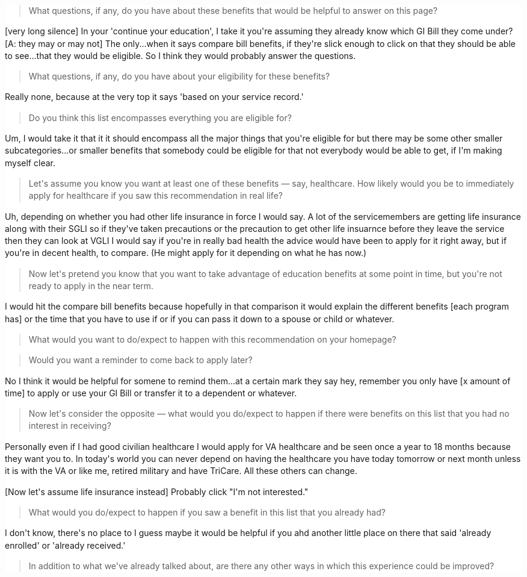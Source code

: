 > What questions, if any, do you have about these benefits that would be helpful to answer on this page?

[very long silence] In your 'continue your education', I take it you're assuming they already know which GI Bill they come under? [A: they may or may not] The only...when it says compare bill benefits, if they're slick enough to click on that they should be able to see...that they would be eligible. So I think they would probably answer the questions.

> What questions, if any, do you have about your eligibility for these benefits?

Really none, because at the very top it says 'based on your service record.'

>  Do you think this list encompasses everything you are eligible for?

Um, I would take it that it it should encompass all the major things that you're eligible for but there may be some other smaller subcategories...or smaller benefits that somebody could be eligible for that not everybody would be able to get, if I'm making myself clear.

> Let's assume you know you want at least one of these benefits — say, healthcare. How likely would you be to immediately apply for healthcare if you saw this recommendation in real life?

Uh, depending on whether you had other life insurance in force I would say. A lot of the servicemembers are getting life insurance along with their SGLI so if they've taken precautions or the precaution to get other life insuarnce before they leave the service then they can look at VGLI I would say if you're in really bad health the advice would have been to apply for it right away, but if you're in decent health, to compare. (He might apply for it depending on what he has now.)

> Now let's pretend you know that you want to take advantage of education benefits at some point in time, but you're not ready to apply in the near term. 

I would hit the compare bill benefits because hopefully in that comparison it would explain the different benefits [each program has] or the time that you have to use if or if you can pass it down to a spouse or child or whatever. 

> What would you want to do/expect to happen with this recommendation on your homepage?

> Would you want a reminder to come back to apply later?

No I think it would be helpful for somene to remind them...at a certain mark they say hey, remember you only have [x amount of time] to apply or use your GI Bill or transfer it to a dependent or whatever.

> Now let's consider the opposite — what would you do/expect to happen if there were benefits on this list that you had no interest in receiving? 

Personally even if I had good civilian healthcare I would apply for VA healthcare and be seen once a year to 18 months because they want you to. In today's world you can never depend on having the healthcare you have today tomorrow or next month unless it is with the VA or like me, retired military and have TriCare. All these others can change. 

[Now let's assume life insurance instead] Probably click "I'm not interested."

> What would you do/expect to happen if you saw a benefit in this list that you already had?

I don't know, there's no place to I guess maybe it would be helpful if you ahd another little place on there that said 'already enrolled' or 'already received.'

> In addition to what we've already talked about, are there any other ways in which this experience could be improved? 
